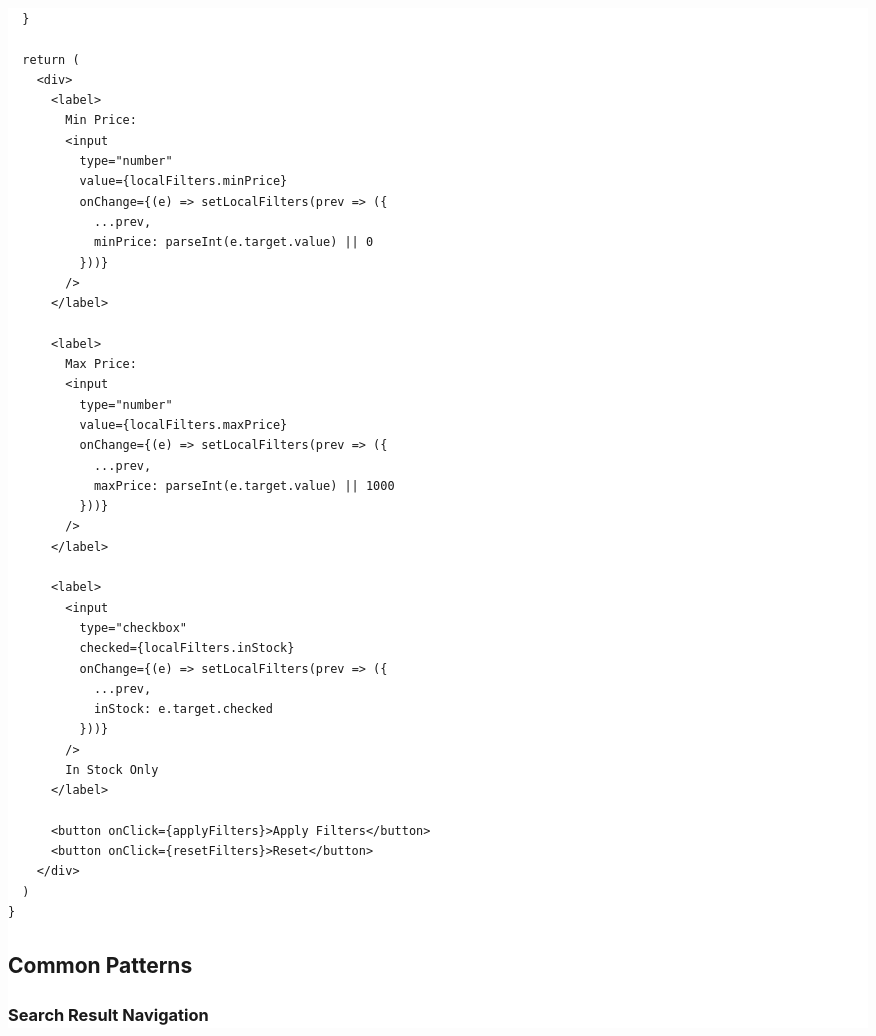 ```tsx
  }
  
  return (
    <div>
      <label>
        Min Price: 
        <input 
          type="number" 
          value={localFilters.minPrice}
          onChange={(e) => setLocalFilters(prev => ({
            ...prev, 
            minPrice: parseInt(e.target.value) || 0
          }))}
        />
      </label>
      
      <label>
        Max Price: 
        <input 
          type="number" 
          value={localFilters.maxPrice}
          onChange={(e) => setLocalFilters(prev => ({
            ...prev, 
            maxPrice: parseInt(e.target.value) || 1000
          }))}
        />
      </label>
      
      <label>
        <input 
          type="checkbox" 
          checked={localFilters.inStock}
          onChange={(e) => setLocalFilters(prev => ({
            ...prev, 
            inStock: e.target.checked
          }))}
        />
        In Stock Only
      </label>
      
      <button onClick={applyFilters}>Apply Filters</button>
      <button onClick={resetFilters}>Reset</button>
    </div>
  )
}
```

## Common Patterns

### Search Result Navigation
